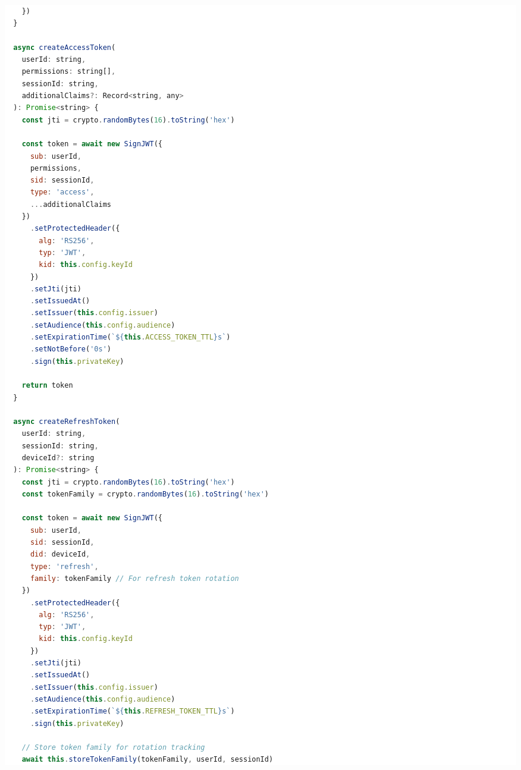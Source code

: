 ```javascript
    })
  }

  async createAccessToken(
    userId: string,
    permissions: string[],
    sessionId: string,
    additionalClaims?: Record<string, any>
  ): Promise<string> {
    const jti = crypto.randomBytes(16).toString('hex')

    const token = await new SignJWT({
      sub: userId,
      permissions,
      sid: sessionId,
      type: 'access',
      ...additionalClaims
    })
      .setProtectedHeader({
        alg: 'RS256',
        typ: 'JWT',
        kid: this.config.keyId
      })
      .setJti(jti)
      .setIssuedAt()
      .setIssuer(this.config.issuer)
      .setAudience(this.config.audience)
      .setExpirationTime(`${this.ACCESS_TOKEN_TTL}s`)
      .setNotBefore('0s')
      .sign(this.privateKey)

    return token
  }

  async createRefreshToken(
    userId: string,
    sessionId: string,
    deviceId?: string
  ): Promise<string> {
    const jti = crypto.randomBytes(16).toString('hex')
    const tokenFamily = crypto.randomBytes(16).toString('hex')

    const token = await new SignJWT({
      sub: userId,
      sid: sessionId,
      did: deviceId,
      type: 'refresh',
      family: tokenFamily // For refresh token rotation
    })
      .setProtectedHeader({
        alg: 'RS256',
        typ: 'JWT',
        kid: this.config.keyId
      })
      .setJti(jti)
      .setIssuedAt()
      .setIssuer(this.config.issuer)
      .setAudience(this.config.audience)
      .setExpirationTime(`${this.REFRESH_TOKEN_TTL}s`)
      .sign(this.privateKey)

    // Store token family for rotation tracking
    await this.storeTokenFamily(tokenFamily, userId, sessionId)
```